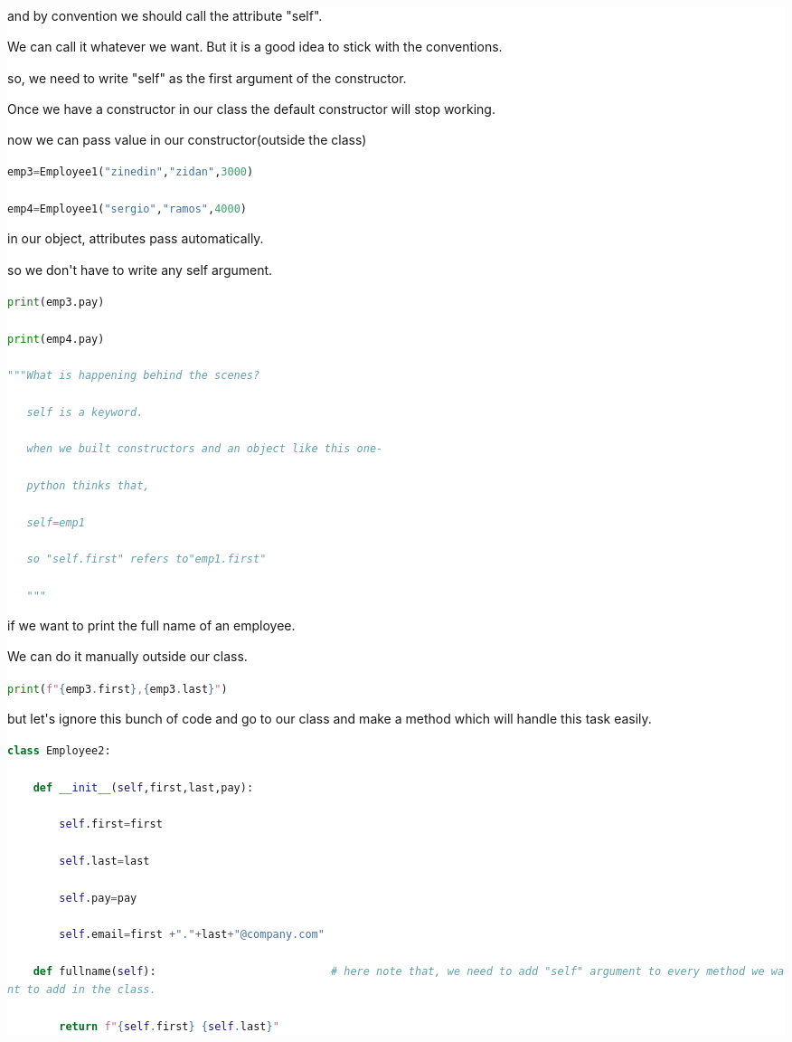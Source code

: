 and by convention we should call the attribute "self".

We can call it whatever we want. But it is a good idea to stick with the conventions.

so, we need to write "self" as the first argument of the constructor.

Once we have a constructor in our class the default constructor will stop working.

now we can pass value in our constructor(outside the class)

```Python
emp3=Employee1("zinedin","zidan",3000)

emp4=Employee1("sergio","ramos",4000)

```
in our object, attributes pass automatically.

so we don't have to write any self argument.

```Python
print(emp3.pay)

print(emp4.pay)

"""What is happening behind the scenes?

   self is a keyword.

   when we built constructors and an object like this one-

   python thinks that,

   self=emp1

   so "self.first" refers to"emp1.first"

   """

```
if we want to print the full name of an employee.

We can do it manually outside our class.

```Python
print(f"{emp3.first},{emp3.last}")

```
but let's ignore this bunch of code and go to our class and make a method which will handle this task easily.

```Python
class Employee2:

    def __init__(self,first,last,pay):

        self.first=first

        self.last=last      

        self.pay=pay

        self.email=first +"."+last+"@company.com"

    def fullname(self):                           # here note that, we need to add "self" argument to every method we want to add in the class.

        return f"{self.first} {self.last}"

```